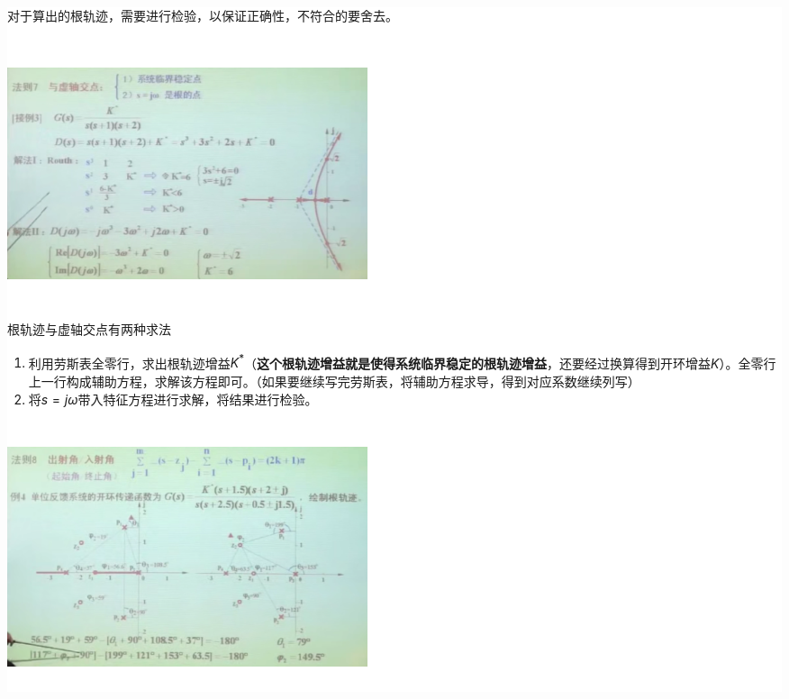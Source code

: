 对于算出的根轨迹，需要进行检验，以保证正确性，不符合的要舍去。

<img src="Pics/rootlocus/rootlocus022.png" width = "400" height = "300" alt="图片名称" align=center />

根轨迹与虚轴交点有两种求法
1. 利用劳斯表全零行，求出根轨迹增益$K^*$（**这个根轨迹增益就是使得系统临界稳定的根轨迹增益**，还要经过换算得到开环增益$K$）。全零行上一行构成辅助方程，求解该方程即可。（如果要继续写完劳斯表，将辅助方程求导，得到对应系数继续列写）
2. 将$s=j\omega$带入特征方程进行求解，将结果进行检验。

<img src="Pics/rootlocus/rootlocus023.png" width = "400" height = "300" alt="图片名称" align=center />
